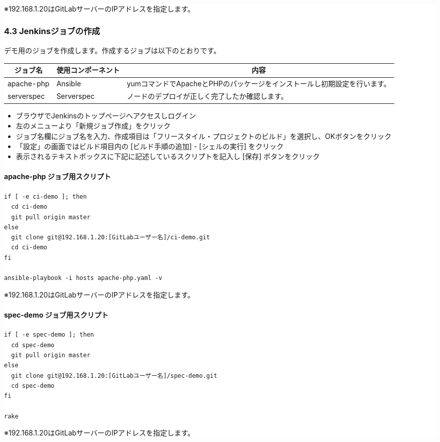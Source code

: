 ```
```

※192.168.1.20はGitLabサーバーのIPアドレスを指定します。



### 4.3 Jenkinsジョブの作成

デモ用のジョブを作成します。作成するジョブは以下のとおりです。

ジョブ名 | 使用コンポーネント | 内容
-------- | -------- | ----
apache-php | Ansible | yumコマンドでApacheとPHPのパッケージをインストールし初期設定を行います。
serverspec | Serverspec | ノードのデプロイが正しく完了したか確認します。


- ブラウザでJenkinsのトップページへアクセスしログイン
- 左のメニューより「新規ジョブ作成」をクリック
- ジョブ名欄にジョブ名を入力、作成項目は「フリースタイル・プロジェクトのビルド」を選択し、OKボタンをクリック
- 「設定」の画面ではビルド項目内の [ビルド手順の追加] - [シェルの実行] をクリック
- 表示されるテキストボックスに下記に記述しているスクリプトを記入し [保存] ボタンをクリック



#### apache-php ジョブ用スクリプト

```
if [ -e ci-demo ]; then
  cd ci-demo
  git pull origin master
else
  git clone git@192.168.1.20:[GitLabユーザー名]/ci-demo.git
  cd ci-demo
fi

ansible-playbook -i hosts apache-php.yaml -v
```

※192.168.1.20はGitLabサーバーのIPアドレスを指定します。

#### spec-demo ジョブ用スクリプト

```
if [ -e spec-demo ]; then
  cd spec-demo
  git pull origin master
else
  git clone git@192.168.1.20:[GitLabユーザー名]/spec-demo.git
  cd spec-demo
fi

rake
```

※192.168.1.20はGitLabサーバーのIPアドレスを指定します。


